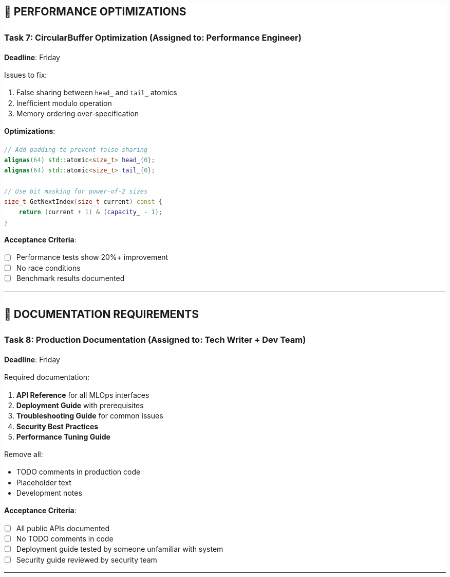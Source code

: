 
## 🚀 PERFORMANCE OPTIMIZATIONS

### Task 7: CircularBuffer Optimization (Assigned to: Performance Engineer)
**Deadline**: Friday

Issues to fix:
1. False sharing between `head_` and `tail_` atomics
2. Inefficient modulo operation
3. Memory ordering over-specification

**Optimizations**:
```cpp
// Add padding to prevent false sharing
alignas(64) std::atomic<size_t> head_{0};
alignas(64) std::atomic<size_t> tail_{0};

// Use bit masking for power-of-2 sizes
size_t GetNextIndex(size_t current) const {
    return (current + 1) & (capacity_ - 1);
}
```

**Acceptance Criteria**:
- [ ] Performance tests show 20%+ improvement
- [ ] No race conditions
- [ ] Benchmark results documented

---

## 📝 DOCUMENTATION REQUIREMENTS

### Task 8: Production Documentation (Assigned to: Tech Writer + Dev Team)
**Deadline**: Friday

Required documentation:
1. **API Reference** for all MLOps interfaces
2. **Deployment Guide** with prerequisites
3. **Troubleshooting Guide** for common issues
4. **Security Best Practices**
5. **Performance Tuning Guide**

Remove all:
- TODO comments in production code
- Placeholder text
- Development notes

**Acceptance Criteria**:
- [ ] All public APIs documented
- [ ] No TODO comments in code
- [ ] Deployment guide tested by someone unfamiliar with system
- [ ] Security guide reviewed by security team

---